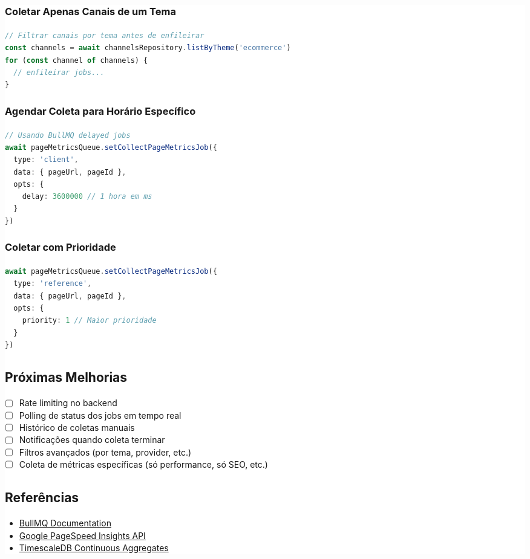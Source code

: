 ### Coletar Apenas Canais de um Tema
```typescript
// Filtrar canais por tema antes de enfileirar
const channels = await channelsRepository.listByTheme('ecommerce')
for (const channel of channels) {
  // enfileirar jobs...
}
```

### Agendar Coleta para Horário Específico
```typescript
// Usando BullMQ delayed jobs
await pageMetricsQueue.setCollectPageMetricsJob({
  type: 'client',
  data: { pageUrl, pageId },
  opts: {
    delay: 3600000 // 1 hora em ms
  }
})
```

### Coletar com Prioridade
```typescript
await pageMetricsQueue.setCollectPageMetricsJob({
  type: 'reference',
  data: { pageUrl, pageId },
  opts: {
    priority: 1 // Maior prioridade
  }
})
```

## Próximas Melhorias

- [ ] Rate limiting no backend
- [ ] Polling de status dos jobs em tempo real
- [ ] Histórico de coletas manuais
- [ ] Notificações quando coleta terminar
- [ ] Filtros avançados (por tema, provider, etc.)
- [ ] Coleta de métricas específicas (só performance, só SEO, etc.)

## Referências

- [BullMQ Documentation](https://docs.bullmq.io/)
- [Google PageSpeed Insights API](https://developers.google.com/speed/docs/insights/v5/get-started)
- [TimescaleDB Continuous Aggregates](https://docs.timescale.com/use-timescale/latest/continuous-aggregates/)

